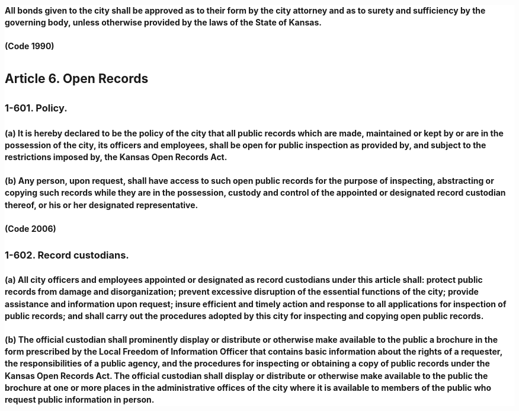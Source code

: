 #### All bonds given to the city shall be approved as to their form by the city attorney and as to surety and sufficiency by the governing body, unless otherwise provided by the laws of the State of Kansas.

#### (Code 1990)

## Article 6. Open Records

### 1-601. Policy.

#### (a) It is hereby declared to be the policy of the city that all public records which are made, maintained or kept by or are in the possession of the city, its officers and employees, shall be open for public inspection as provided by, and subject to the restrictions imposed by, the Kansas Open Records Act.

#### (b) Any person, upon request, shall have access to such open public records for the purpose of inspecting, abstracting or copying such records while they are in the possession, custody and control of the appointed or designated record custodian thereof, or his or her designated representative.

#### (Code 2006)

### 1-602. Record custodians.

#### (a) All city officers and employees appointed or designated as record custodians under this article shall: protect public records from damage and disorganization; prevent excessive disruption of the essential functions of the city; provide assistance and information upon request; insure efficient and timely action and response to all applications for inspection of public records; and shall carry out the procedures adopted by this city for inspecting and copying open public records.

#### (b) The official custodian shall prominently display or distribute or otherwise make available to the public a brochure in the form prescribed by the Local Freedom of Information Officer that contains basic information about the rights of a requester, the responsibilities of a public agency, and the procedures for inspecting or obtaining a copy of public records under the Kansas Open Records Act. The official custodian shall display or distribute or otherwise make available to the public the brochure at one or more places in the administrative offices of the city where it is available to members of the public who request public information in person.
